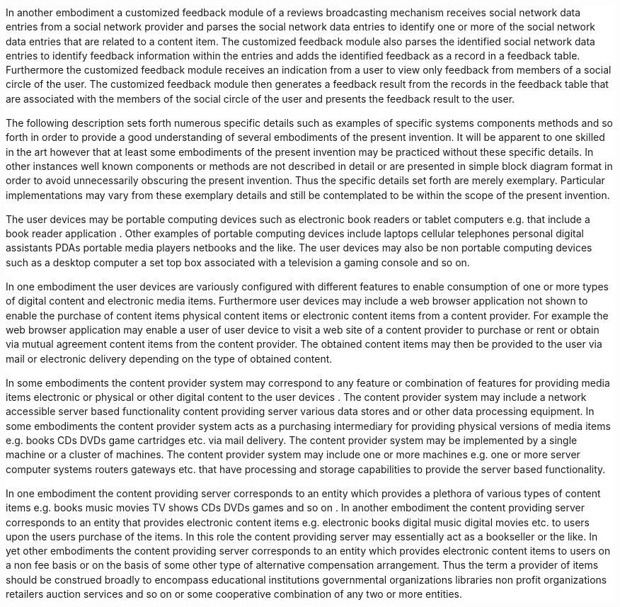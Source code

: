 In another embodiment a customized feedback module of a reviews broadcasting mechanism receives social network data entries from a social network provider and parses the social network data entries to identify one or more of the social network data entries that are related to a content item. The customized feedback module also parses the identified social network data entries to identify feedback information within the entries and adds the identified feedback as a record in a feedback table. Furthermore the customized feedback module receives an indication from a user to view only feedback from members of a social circle of the user. The customized feedback module then generates a feedback result from the records in the feedback table that are associated with the members of the social circle of the user and presents the feedback result to the user.

The following description sets forth numerous specific details such as examples of specific systems components methods and so forth in order to provide a good understanding of several embodiments of the present invention. It will be apparent to one skilled in the art however that at least some embodiments of the present invention may be practiced without these specific details. In other instances well known components or methods are not described in detail or are presented in simple block diagram format in order to avoid unnecessarily obscuring the present invention. Thus the specific details set forth are merely exemplary. Particular implementations may vary from these exemplary details and still be contemplated to be within the scope of the present invention.

The user devices may be portable computing devices such as electronic book readers or tablet computers e.g. that include a book reader application . Other examples of portable computing devices include laptops cellular telephones personal digital assistants PDAs portable media players netbooks and the like. The user devices may also be non portable computing devices such as a desktop computer a set top box associated with a television a gaming console and so on.

In one embodiment the user devices are variously configured with different features to enable consumption of one or more types of digital content and electronic media items. Furthermore user devices may include a web browser application not shown to enable the purchase of content items physical content items or electronic content items from a content provider. For example the web browser application may enable a user of user device to visit a web site of a content provider to purchase or rent or obtain via mutual agreement content items from the content provider. The obtained content items may then be provided to the user via mail or electronic delivery depending on the type of obtained content.

In some embodiments the content provider system may correspond to any feature or combination of features for providing media items electronic or physical or other digital content to the user devices . The content provider system may include a network accessible server based functionality content providing server various data stores and or other data processing equipment. In some embodiments the content provider system acts as a purchasing intermediary for providing physical versions of media items e.g. books CDs DVDs game cartridges etc. via mail delivery. The content provider system may be implemented by a single machine or a cluster of machines. The content provider system may include one or more machines e.g. one or more server computer systems routers gateways etc. that have processing and storage capabilities to provide the server based functionality.

In one embodiment the content providing server corresponds to an entity which provides a plethora of various types of content items e.g. books music movies TV shows CDs DVDs games and so on . In another embodiment the content providing server corresponds to an entity that provides electronic content items e.g. electronic books digital music digital movies etc. to users upon the users purchase of the items. In this role the content providing server may essentially act as a bookseller or the like. In yet other embodiments the content providing server corresponds to an entity which provides electronic content items to users on a non fee basis or on the basis of some other type of alternative compensation arrangement. Thus the term a provider of items should be construed broadly to encompass educational institutions governmental organizations libraries non profit organizations retailers auction services and so on or some cooperative combination of any two or more entities.
